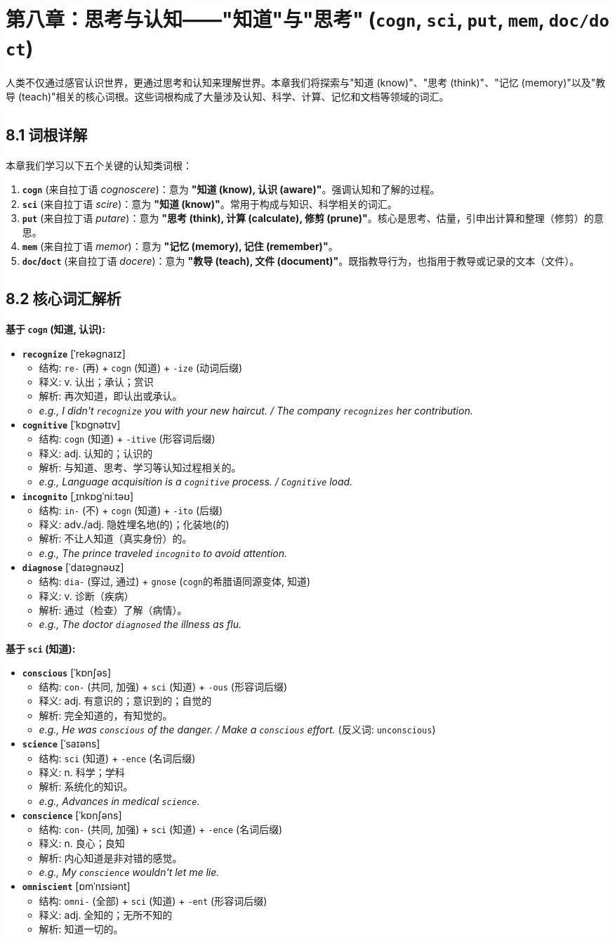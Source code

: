 # 第八章：思考与认知——"知道"与"思考" (`cogn`, `sci`, `put`, `mem`, `doc/doct`)

人类不仅通过感官认识世界，更通过思考和认知来理解世界。本章我们将探索与"知道 (know)"、"思考 (think)"、"记忆 (memory)"以及"教导 (teach)"相关的核心词根。这些词根构成了大量涉及认知、科学、计算、记忆和文档等领域的词汇。

## 8.1 词根详解

本章我们学习以下五个关键的认知类词根：

1.  **`cogn`** (来自拉丁语 *cognoscere*)：意为 **"知道 (know), 认识 (aware)"**。强调认知和了解的过程。
2.  **`sci`** (来自拉丁语 *scire*)：意为 **"知道 (know)"**。常用于构成与知识、科学相关的词汇。
3.  **`put`** (来自拉丁语 *putare*)：意为 **"思考 (think), 计算 (calculate), 修剪 (prune)"**。核心是思考、估量，引申出计算和整理（修剪）的意思。
4.  **`mem`** (来自拉丁语 *memor*)：意为 **"记忆 (memory), 记住 (remember)"**。
5.  **`doc`/`doct`** (来自拉丁语 *docere*)：意为 **"教导 (teach), 文件 (document)"**。既指教导行为，也指用于教导或记录的文本（文件）。

## 8.2 核心词汇解析

**基于 `cogn` (知道, 认识):**

*   **`recognize`** [ˈrekəɡnaɪz]
    *   结构: `re-` (再) + `cogn` (知道) + `-ize` (动词后缀)
    *   释义: v. 认出；承认；赏识
    *   解析: 再次知道，即认出或承认。
    *   *e.g., I didn't `recognize` you with your new haircut. / The company `recognizes` her contribution.*
*   **`cognitive`** [ˈkɒɡnətɪv]
    *   结构: `cogn` (知道) + `-itive` (形容词后缀)
    *   释义: adj. 认知的；认识的
    *   解析: 与知道、思考、学习等认知过程相关的。
    *   *e.g., Language acquisition is a `cognitive` process. / `Cognitive` load.*
*   **`incognito`** [ˌɪnkɒɡˈniːtəʊ]
    *   结构: `in-` (不) + `cogn` (知道) + `-ito` (后缀)
    *   释义: adv./adj. 隐姓埋名地(的)；化装地(的)
    *   解析: 不让人知道（真实身份）的。
    *   *e.g., The prince traveled `incognito` to avoid attention.*
*   **`diagnose`** [ˈdaɪəɡnəʊz]
    *   结构: `dia-` (穿过, 通过) + `gnose` (`cogn`的希腊语同源变体, 知道)
    *   释义: v. 诊断（疾病）
    *   解析: 通过（检查）了解（病情）。
    *   *e.g., The doctor `diagnosed` the illness as flu.*

**基于 `sci` (知道):**

*   **`conscious`** [ˈkɒnʃəs]
    *   结构: `con-` (共同, 加强) + `sci` (知道) + `-ous` (形容词后缀)
    *   释义: adj. 有意识的；意识到的；自觉的
    *   解析: 完全知道的，有知觉的。
    *   *e.g., He was `conscious` of the danger. / Make a `conscious` effort.* (反义词: `unconscious`)
*   **`science`** [ˈsaɪəns]
    *   结构: `sci` (知道) + `-ence` (名词后缀)
    *   释义: n. 科学；学科
    *   解析: 系统化的知识。
    *   *e.g., Advances in medical `science`.*
*   **`conscience`** [ˈkɒnʃəns]
    *   结构: `con-` (共同, 加强) + `sci` (知道) + `-ence` (名词后缀)
    *   释义: n. 良心；良知
    *   解析: 内心知道是非对错的感觉。
    *   *e.g., My `conscience` wouldn't let me lie.*
*   **`omniscient`** [ɒmˈnɪsiənt]
    *   结构: `omni-` (全部) + `sci` (知道) + `-ent` (形容词后缀)
    *   释义: adj. 全知的；无所不知的
    *   解析: 知道一切的。
